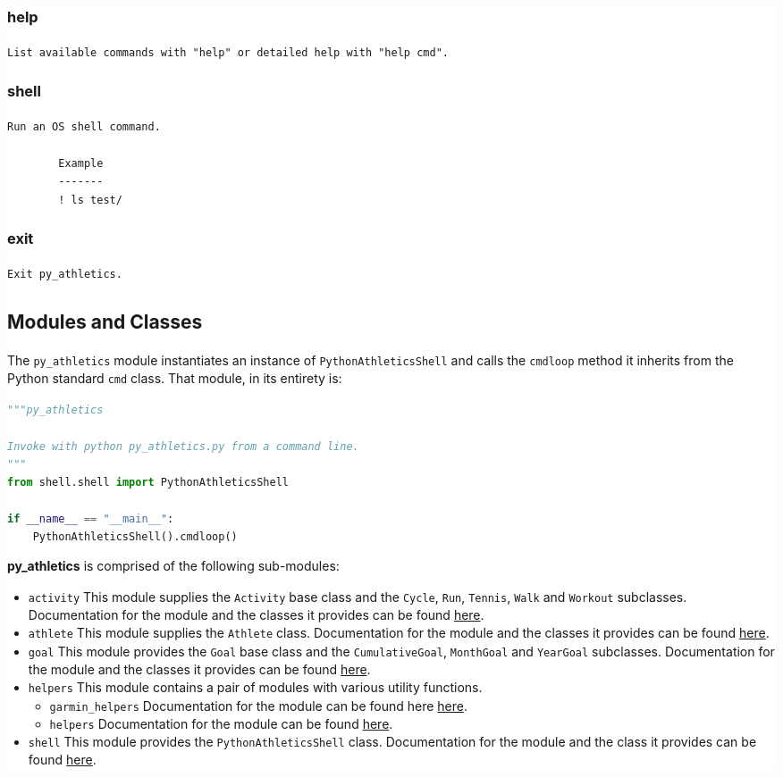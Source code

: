 ### help

```text
List available commands with "help" or detailed help with "help cmd".
```

### shell

```text
Run an OS shell command.

        Example
        -------
        ! ls test/
```

### exit

```text
Exit py_athletics.
```

## Modules and Classes

The `py_athletics` module instantiates an instance of `PythonAthleticsShell` and calls the `cmdloop` method it inherits from the Python standard `cmd` class. That module, in its entirety is:

```python
"""py_athletics

Invoke with python py_athletics.py from a command line.
"""
from shell.shell import PythonAthleticsShell

if __name__ == "__main__":
    PythonAthleticsShell().cmdloop()
```

**py_athletics** is comprised of the following sub-modules:

- `activity` This module supplies the `Activity` base class and the `Cycle`, `Run`, `Tennis`, `Walk` and `Workout` subclasses.  Documentation for the module and the classes it provides can be found [here](https://uc-berkeley-i-school.github.io/mids-w200-fall21-Richard-RobbinsREPO/src/activity/activity.html).
- `athlete` This module supplies the `Athlete` class.  Documentation for the module and the classes it provides can be found [here](https://uc-berkeley-i-school.github.io/mids-w200-fall21-Richard-RobbinsREPO/src/athlete/athlete.html).
- `goal` This module provides the `Goal` base class and the `CumulativeGoal`, `MonthGoal` and `YearGoal` subclasses.  Documentation for the module and the classes it provides can be found [here](https://uc-berkeley-i-school.github.io/mids-w200-fall21-Richard-RobbinsREPO/src/goal/goal.html).
- `helpers` This module contains a pair of modules with various utility functions.
  - `garmin_helpers` Documentation for the module can be found here [here](https://uc-berkeley-i-school.github.io/mids-w200-fall21-Richard-RobbinsREPO/src/helpers/garmin_helpers.html).
  - `helpers` Documentation for the module can be found [here](https://uc-berkeley-i-school.github.io/mids-w200-fall21-Richard-RobbinsREPO/src/helpers/helpers.html).
- `shell` This module provides the `PythonAthleticsShell` class.  Documentation for the module and the class it provides can be found [here](https://uc-berkeley-i-school.github.io/mids-w200-fall21-Richard-RobbinsREPO/src/shell/shell.html).
